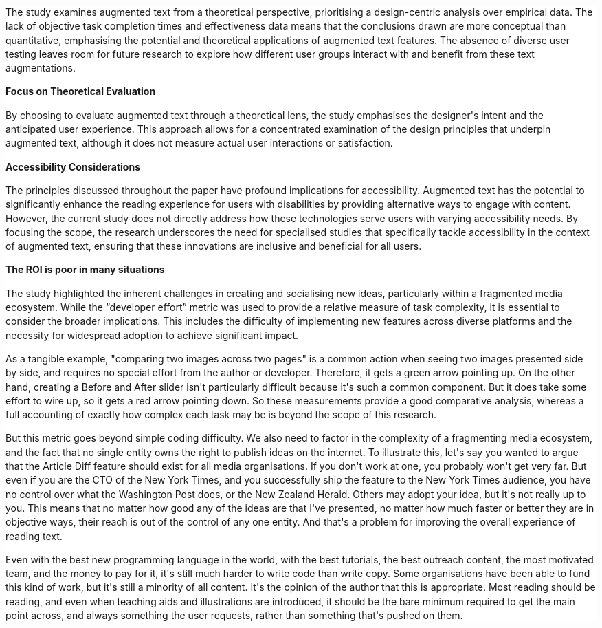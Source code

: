The study examines augmented text from a theoretical perspective, prioritising a design-centric analysis over empirical data. The lack of objective task completion times and effectiveness data means that the conclusions drawn are more conceptual than quantitative, emphasising the potential and theoretical applications of augmented text features. The absence of diverse user testing leaves room for future research to explore how different user groups interact with and benefit from these text augmentations.

**Focus on Theoretical Evaluation**

By choosing to evaluate augmented text through a theoretical lens, the study emphasises the designer's intent and the anticipated user experience. This approach allows for a concentrated examination of the design principles that underpin augmented text, although it does not measure actual user interactions or satisfaction.

**Accessibility Considerations**

The principles discussed throughout the paper have profound implications for accessibility. Augmented text has the potential to significantly enhance the reading experience for users with disabilities by providing alternative ways to engage with content. However, the current study does not directly address how these technologies serve users with varying accessibility needs. By focusing the scope, the research underscores the need for specialised studies that specifically tackle accessibility in the context of augmented text, ensuring that these innovations are inclusive and beneficial for all users.

**The ROI is poor in many situations**

The study highlighted the inherent challenges in creating and socialising new ideas, particularly within a fragmented media ecosystem. While the “developer effort” metric was used to provide a relative measure of task complexity, it is essential to consider the broader implications. This includes the difficulty of implementing new features across diverse platforms and the necessity for widespread adoption to achieve significant impact.

As a tangible example, "comparing two images across two pages" is a common action when seeing two images presented side by side, and requires no special effort from the author or developer. Therefore, it gets a green arrow pointing up. On the other hand, creating a Before and After slider isn't particularly difficult because it's such a common component. But it does take some effort to wire up, so it gets a red arrow pointing down. So these measurements provide a good comparative analysis, whereas a full accounting of exactly how complex each task may be is beyond the scope of this research.

But this metric goes beyond simple coding difficulty. We also need to factor in the complexity of a fragmenting media ecosystem, and the fact that no single entity owns the right to publish ideas on the internet. To illustrate this, let's say you wanted to argue that the Article Diff feature should exist for all media organisations. If you don't work at one, you probably won't get very far. But even if you are the CTO of the New York Times, and you successfully ship the feature to the New York Times audience, you have no control over what the Washington Post does, or the New Zealand Herald. Others may adopt your idea, but it's not really up to you. This means that no matter how good any of the ideas are that I've presented, no matter how much faster or better they are in objective ways, their reach is out of the control of any one entity. And that's a problem for improving the overall experience of reading text.

Even with the best new programming language in the world, with the best tutorials, the best outreach content, the most motivated team, and the money to pay for it, it's still much harder to write code than write copy. Some organisations have been able to fund this kind of work, but it's still a minority of all content. It's the opinion of the author that this is appropriate. Most reading should be reading, and even when teaching aids and illustrations are introduced, it should be the bare minimum required to get the main point across, and always something the user requests, rather than something that's pushed on them.
